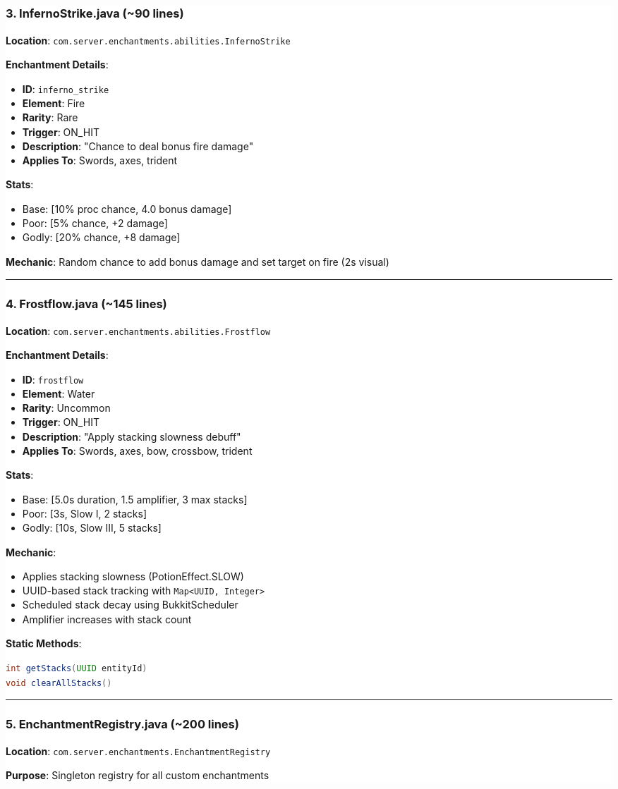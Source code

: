 
### 3. **InfernoStrike.java** (~90 lines)
**Location**: `com.server.enchantments.abilities.InfernoStrike`

**Enchantment Details**:
- **ID**: `inferno_strike`
- **Element**: Fire
- **Rarity**: Rare
- **Trigger**: ON_HIT
- **Description**: "Chance to deal bonus fire damage"
- **Applies To**: Swords, axes, trident

**Stats**:
- Base: [10% proc chance, 4.0 bonus damage]
- Poor: [5% chance, +2 damage]
- Godly: [20% chance, +8 damage]

**Mechanic**: Random chance to add bonus damage and set target on fire (2s visual)

---

### 4. **Frostflow.java** (~145 lines)
**Location**: `com.server.enchantments.abilities.Frostflow`

**Enchantment Details**:
- **ID**: `frostflow`
- **Element**: Water
- **Rarity**: Uncommon
- **Trigger**: ON_HIT
- **Description**: "Apply stacking slowness debuff"
- **Applies To**: Swords, axes, bow, crossbow, trident

**Stats**:
- Base: [5.0s duration, 1.5 amplifier, 3 max stacks]
- Poor: [3s, Slow I, 2 stacks]
- Godly: [10s, Slow III, 5 stacks]

**Mechanic**: 
- Applies stacking slowness (PotionEffect.SLOW)
- UUID-based stack tracking with `Map<UUID, Integer>`
- Scheduled stack decay using BukkitScheduler
- Amplifier increases with stack count

**Static Methods**:
```java
int getStacks(UUID entityId)
void clearAllStacks()
```

---

### 5. **EnchantmentRegistry.java** (~200 lines)
**Location**: `com.server.enchantments.EnchantmentRegistry`

**Purpose**: Singleton registry for all custom enchantments
